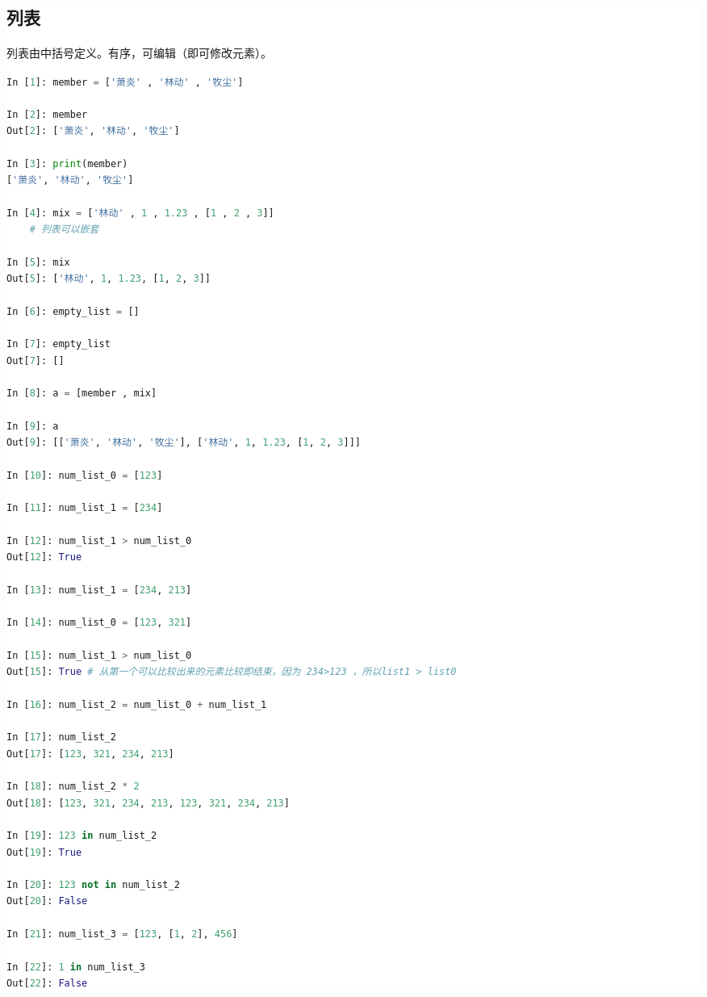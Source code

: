 

## 列表

列表由中括号定义。有序，可编辑（即可修改元素）。

```python
In [1]: member = ['萧炎' , '林动' , '牧尘']

In [2]: member
Out[2]: ['萧炎', '林动', '牧尘']

In [3]: print(member)
['萧炎', '林动', '牧尘']

In [4]: mix = ['林动' , 1 , 1.23 , [1 , 2 , 3]]
	# 列表可以嵌套
    
In [5]: mix
Out[5]: ['林动', 1, 1.23, [1, 2, 3]]

In [6]: empty_list = []

In [7]: empty_list
Out[7]: []

In [8]: a = [member , mix]

In [9]: a
Out[9]: [['萧炎', '林动', '牧尘'], ['林动', 1, 1.23, [1, 2, 3]]]

In [10]: num_list_0 = [123]

In [11]: num_list_1 = [234]

In [12]: num_list_1 > num_list_0
Out[12]: True

In [13]: num_list_1 = [234, 213]

In [14]: num_list_0 = [123, 321]

In [15]: num_list_1 > num_list_0
Out[15]: True # 从第一个可以比较出来的元素比较即结束，因为 234>123 ，所以list1 > list0
    
In [16]: num_list_2 = num_list_0 + num_list_1

In [17]: num_list_2
Out[17]: [123, 321, 234, 213]

In [18]: num_list_2 * 2
Out[18]: [123, 321, 234, 213, 123, 321, 234, 213]

In [19]: 123 in num_list_2
Out[19]: True

In [20]: 123 not in num_list_2
Out[20]: False
    
In [21]: num_list_3 = [123, [1, 2], 456]

In [22]: 1 in num_list_3
Out[22]: False

```